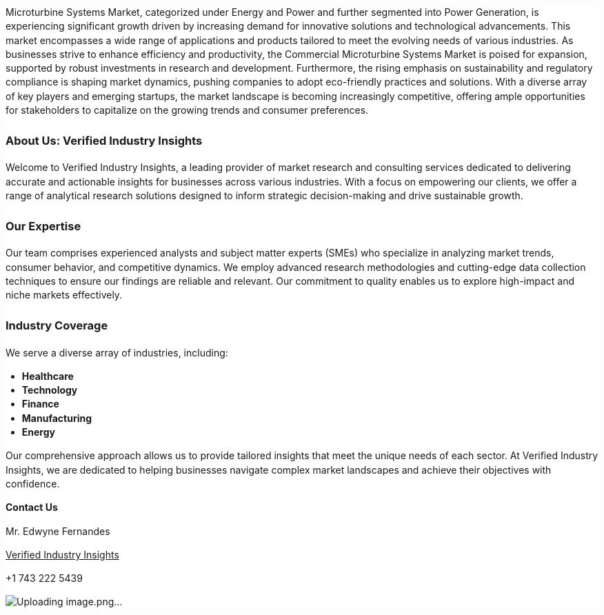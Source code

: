 Microturbine Systems Market, categorized under Energy and Power and further segmented into Power Generation, is experiencing significant growth driven by increasing demand for innovative solutions and technological advancements. This market encompasses a wide range of applications and products tailored to meet the evolving needs of various industries. As businesses strive to enhance efficiency and productivity, the Commercial Microturbine Systems Market is poised for expansion, supported by robust investments in research and development. Furthermore, the rising emphasis on sustainability and regulatory compliance is shaping market dynamics, pushing companies to adopt eco-friendly practices and solutions. With a diverse array of key players and emerging startups, the market landscape is becoming increasingly competitive, offering ample opportunities for stakeholders to capitalize on the growing trends and consumer preferences.</p><h3>About Us: Verified Industry Insights</h3><p>Welcome to Verified Industry Insights, a leading provider of market research and consulting services dedicated to delivering accurate and actionable insights for businesses across various industries. With a focus on empowering our clients, we offer a range of analytical research solutions designed to inform strategic decision-making and drive sustainable growth.</p><h3>Our Expertise</h3><p>Our team comprises experienced analysts and subject matter experts (SMEs) who specialize in analyzing market trends, consumer behavior, and competitive dynamics. We employ advanced research methodologies and cutting-edge data collection techniques to ensure our findings are reliable and relevant. Our commitment to quality enables us to explore high-impact and niche markets effectively.</p><h3>Industry Coverage</h3><p>We serve a diverse array of industries, including:</p><ul><li><strong>Healthcare</strong></li><li><strong>Technology</strong></li><li><strong>Finance</strong></li><li><strong>Manufacturing</strong></li><li><strong>Energy</strong></li></ul><p>Our comprehensive approach allows us to provide tailored insights that meet the unique needs of each sector. At Verified Industry Insights, we are dedicated to helping businesses navigate complex market landscapes and achieve their objectives with confidence.</p><p><strong>Contact Us</strong></p><p>Mr. Edwyne Fernandes</p><p><a href="https://www.verifiedindustryinsights.com/">Verified Industry Insights</a></p><p>+1 743 222 5439</p>
![Uploading image.png…]()
